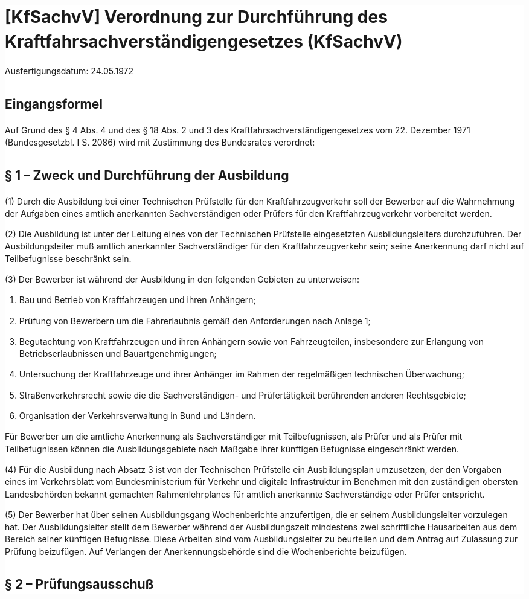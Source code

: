 # [KfSachvV] Verordnung zur Durchführung des Kraftfahrsachverständigengesetzes  (KfSachvV)

Ausfertigungsdatum: 24.05.1972

 

## Eingangsformel

Auf Grund des § 4 Abs. 4 und des § 18 Abs. 2 und 3 des Kraftfahrsachverständigengesetzes vom 22. Dezember 1971 (Bundesgesetzbl. I S. 2086) wird mit Zustimmung des Bundesrates verordnet:


## § 1 – Zweck und Durchführung der Ausbildung

(1) Durch die Ausbildung bei einer Technischen Prüfstelle für den Kraftfahrzeugverkehr soll der Bewerber auf die Wahrnehmung der Aufgaben eines amtlich anerkannten Sachverständigen oder Prüfers für den Kraftfahrzeugverkehr vorbereitet werden.

(2) Die Ausbildung ist unter der Leitung eines von der Technischen Prüfstelle eingesetzten Ausbildungsleiters durchzuführen. Der Ausbildungsleiter muß amtlich anerkannter Sachverständiger für den Kraftfahrzeugverkehr sein; seine Anerkennung darf nicht auf Teilbefugnisse beschränkt sein.

(3) Der Bewerber ist während der Ausbildung in den folgenden Gebieten zu unterweisen:

1. Bau und Betrieb von Kraftfahrzeugen und ihren Anhängern;

2. Prüfung von Bewerbern um die Fahrerlaubnis gemäß den Anforderungen nach Anlage 1;

3. Begutachtung von Kraftfahrzeugen und ihren Anhängern sowie von Fahrzeugteilen, insbesondere zur Erlangung von Betriebserlaubnissen und Bauartgenehmigungen;

4. Untersuchung der Kraftfahrzeuge und ihrer Anhänger im Rahmen der regelmäßigen technischen Überwachung;

5. Straßenverkehrsrecht sowie die die Sachverständigen- und Prüfertätigkeit berührenden anderen Rechtsgebiete;

6. Organisation der Verkehrsverwaltung in Bund und Ländern.

Für Bewerber um die amtliche Anerkennung als Sachverständiger mit Teilbefugnissen, als Prüfer und als Prüfer mit Teilbefugnissen können die Ausbildungsgebiete nach Maßgabe ihrer künftigen Befugnisse eingeschränkt werden.

(4) Für die Ausbildung nach Absatz 3 ist von der Technischen Prüfstelle ein Ausbildungsplan umzusetzen, der den Vorgaben eines im Verkehrsblatt vom Bundesministerium für Verkehr und digitale Infrastruktur im Benehmen mit den zuständigen obersten Landesbehörden bekannt gemachten Rahmenlehrplanes für amtlich anerkannte Sachverständige oder Prüfer entspricht.

(5) Der Bewerber hat über seinen Ausbildungsgang Wochenberichte anzufertigen, die er seinem Ausbildungsleiter vorzulegen hat. Der Ausbildungsleiter stellt dem Bewerber während der Ausbildungszeit mindestens zwei schriftliche Hausarbeiten aus dem Bereich seiner künftigen Befugnisse. Diese Arbeiten sind vom Ausbildungsleiter zu beurteilen und dem Antrag auf Zulassung zur Prüfung beizufügen. Auf Verlangen der Anerkennungsbehörde sind die Wochenberichte beizufügen.


## § 2 – Prüfungsausschuß
